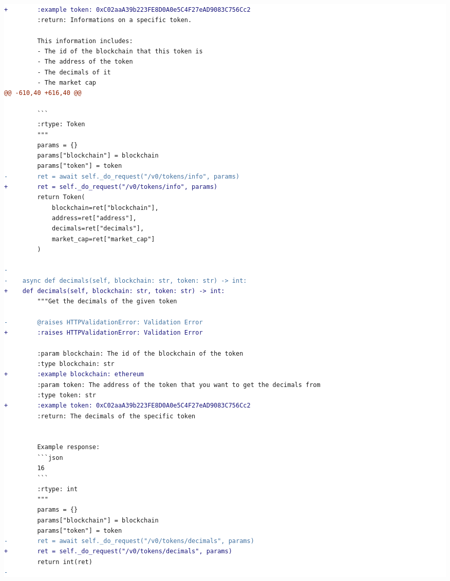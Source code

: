 ```diff
+        :example token: 0xC02aaA39b223FE8D0A0e5C4F27eAD9083C756Cc2
         :return: Informations on a specific token.
         
         This information includes:
         - The id of the blockchain that this token is
         - The address of the token
         - The decimals of it
         - The market cap
@@ -610,40 +616,40 @@
 
         ```
         :rtype: Token
         """
         params = {}
         params["blockchain"] = blockchain
         params["token"] = token
-        ret = await self._do_request("/v0/tokens/info", params)
+        ret = self._do_request("/v0/tokens/info", params)
         return Token(
             blockchain=ret["blockchain"],
             address=ret["address"],
             decimals=ret["decimals"],
             market_cap=ret["market_cap"]
         )
 
-
-    async def decimals(self, blockchain: str, token: str) -> int:
+    def decimals(self, blockchain: str, token: str) -> int:
         """Get the decimals of the given token
 
-        @raises HTTPValidationError: Validation Error
+        :raises HTTPValidationError: Validation Error
 
         :param blockchain: The id of the blockchain of the token
         :type blockchain: str
+        :example blockchain: ethereum
         :param token: The address of the token that you want to get the decimals from
         :type token: str
+        :example token: 0xC02aaA39b223FE8D0A0e5C4F27eAD9083C756Cc2
         :return: The decimals of the specific token
 
 
         Example response:
         ```json
         16
         ```
         :rtype: int
         """
         params = {}
         params["blockchain"] = blockchain
         params["token"] = token
-        ret = await self._do_request("/v0/tokens/decimals", params)
+        ret = self._do_request("/v0/tokens/decimals", params)
         return int(ret)
-
```
